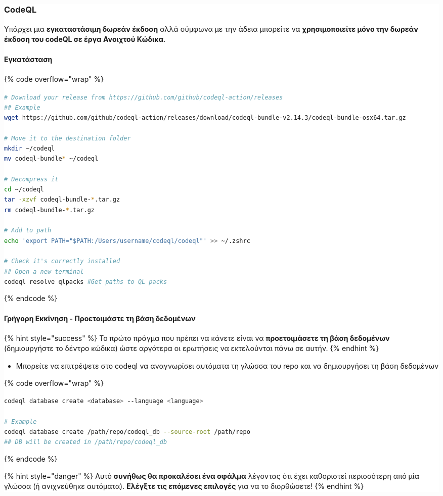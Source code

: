 ### CodeQL

Υπάρχει μια **εγκαταστάσιμη δωρεάν έκδοση** αλλά σύμφωνα με την άδεια μπορείτε να **χρησιμοποιείτε μόνο την δωρεάν έκδοση του codeQL σε έργα Ανοιχτού Κώδικα**.

#### Εγκατάσταση

{% code overflow="wrap" %}
```bash
# Download your release from https://github.com/github/codeql-action/releases
## Example
wget https://github.com/github/codeql-action/releases/download/codeql-bundle-v2.14.3/codeql-bundle-osx64.tar.gz

# Move it to the destination folder
mkdir ~/codeql
mv codeql-bundle* ~/codeql

# Decompress it
cd ~/codeql
tar -xzvf codeql-bundle-*.tar.gz
rm codeql-bundle-*.tar.gz

# Add to path
echo 'export PATH="$PATH:/Users/username/codeql/codeql"' >> ~/.zshrc

# Check it's correctly installed
## Open a new terminal
codeql resolve qlpacks #Get paths to QL packs
```
{% endcode %}

#### Γρήγορη Εκκίνηση - Προετοιμάστε τη βάση δεδομένων

{% hint style="success" %}
Το πρώτο πράγμα που πρέπει να κάνετε είναι να **προετοιμάσετε τη βάση δεδομένων** (δημιουργήστε το δέντρο κώδικα) ώστε αργότερα οι ερωτήσεις να εκτελούνται πάνω σε αυτήν.
{% endhint %}

* Μπορείτε να επιτρέψετε στο codeql να αναγνωρίσει αυτόματα τη γλώσσα του repo και να δημιουργήσει τη βάση δεδομένων

{% code overflow="wrap" %}
```bash
codeql database create <database> --language <language>

# Example
codeql database create /path/repo/codeql_db --source-root /path/repo
## DB will be created in /path/repo/codeql_db
```
{% endcode %}

{% hint style="danger" %}
Αυτό **συνήθως θα προκαλέσει ένα σφάλμα** λέγοντας ότι έχει καθοριστεί περισσότερη από μία γλώσσα (ή ανιχνεύθηκε αυτόματα). **Ελέγξτε τις επόμενες επιλογές** για να το διορθώσετε!
{% endhint %}

